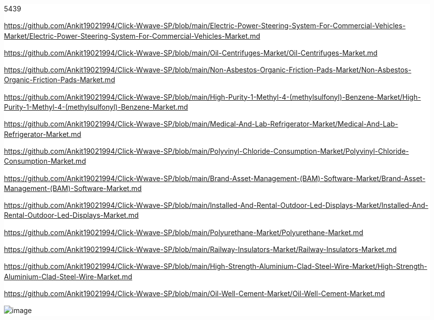 5439</p><p><a href="https://github.com/Ankit19021994/Click-Wwave-SP/blob/main/Electric-Power-Steering-System-For-Commercial-Vehicles-Market/Electric-Power-Steering-System-For-Commercial-Vehicles-Market.md">https://github.com/Ankit19021994/Click-Wwave-SP/blob/main/Electric-Power-Steering-System-For-Commercial-Vehicles-Market/Electric-Power-Steering-System-For-Commercial-Vehicles-Market.md</a></p><p><a href="https://github.com/Ankit19021994/Click-Wwave-SP/blob/main/Oil-Centrifuges-Market/Oil-Centrifuges-Market.md">https://github.com/Ankit19021994/Click-Wwave-SP/blob/main/Oil-Centrifuges-Market/Oil-Centrifuges-Market.md</a></p><p><a href="https://github.com/Ankit19021994/Click-Wwave-SP/blob/main/Non-Asbestos-Organic-Friction-Pads-Market/Non-Asbestos-Organic-Friction-Pads-Market.md">https://github.com/Ankit19021994/Click-Wwave-SP/blob/main/Non-Asbestos-Organic-Friction-Pads-Market/Non-Asbestos-Organic-Friction-Pads-Market.md</a></p><p><a href="https://github.com/Ankit19021994/Click-Wwave-SP/blob/main/High-Purity-1-Methyl-4-(methylsulfonyl)-Benzene-Market/High-Purity-1-Methyl-4-(methylsulfonyl)-Benzene-Market.md">https://github.com/Ankit19021994/Click-Wwave-SP/blob/main/High-Purity-1-Methyl-4-(methylsulfonyl)-Benzene-Market/High-Purity-1-Methyl-4-(methylsulfonyl)-Benzene-Market.md</a></p><p><a href="https://github.com/Ankit19021994/Click-Wwave-SP/blob/main/Medical-And-Lab-Refrigerator-Market/Medical-And-Lab-Refrigerator-Market.md">https://github.com/Ankit19021994/Click-Wwave-SP/blob/main/Medical-And-Lab-Refrigerator-Market/Medical-And-Lab-Refrigerator-Market.md</a></p><p><a href="https://github.com/Ankit19021994/Click-Wwave-SP/blob/main/Polyvinyl-Chloride-Consumption-Market/Polyvinyl-Chloride-Consumption-Market.md">https://github.com/Ankit19021994/Click-Wwave-SP/blob/main/Polyvinyl-Chloride-Consumption-Market/Polyvinyl-Chloride-Consumption-Market.md</a></p><p><a href="https://github.com/Ankit19021994/Click-Wwave-SP/blob/main/Brand-Asset-Management-(BAM)-Software-Market/Brand-Asset-Management-(BAM)-Software-Market.md">https://github.com/Ankit19021994/Click-Wwave-SP/blob/main/Brand-Asset-Management-(BAM)-Software-Market/Brand-Asset-Management-(BAM)-Software-Market.md</a></p><p><a href="https://github.com/Ankit19021994/Click-Wwave-SP/blob/main/Installed-And-Rental-Outdoor-Led-Displays-Market/Installed-And-Rental-Outdoor-Led-Displays-Market.md">https://github.com/Ankit19021994/Click-Wwave-SP/blob/main/Installed-And-Rental-Outdoor-Led-Displays-Market/Installed-And-Rental-Outdoor-Led-Displays-Market.md</a></p><p><a href="https://github.com/Ankit19021994/Click-Wwave-SP/blob/main/Polyurethane-Market/Polyurethane-Market.md">https://github.com/Ankit19021994/Click-Wwave-SP/blob/main/Polyurethane-Market/Polyurethane-Market.md</a></p><p><a href="https://github.com/Ankit19021994/Click-Wwave-SP/blob/main/Railway-Insulators-Market/Railway-Insulators-Market.md">https://github.com/Ankit19021994/Click-Wwave-SP/blob/main/Railway-Insulators-Market/Railway-Insulators-Market.md</a></p><p><a href="https://github.com/Ankit19021994/Click-Wwave-SP/blob/main/High-Strength-Aluminium-Clad-Steel-Wire-Market/High-Strength-Aluminium-Clad-Steel-Wire-Market.md">https://github.com/Ankit19021994/Click-Wwave-SP/blob/main/High-Strength-Aluminium-Clad-Steel-Wire-Market/High-Strength-Aluminium-Clad-Steel-Wire-Market.md</a></p><p><a href="https://github.com/Ankit19021994/Click-Wwave-SP/blob/main/Oil-Well-Cement-Market/Oil-Well-Cement-Market.md">https://github.com/Ankit19021994/Click-Wwave-SP/blob/main/Oil-Well-Cement-Market/Oil-Well-Cement-Market.md</a></p>
![image](https://github.com/user-attachments/assets/c1fa82e5-d0c9-4aa9-85d9-f5ca42b1a190)
